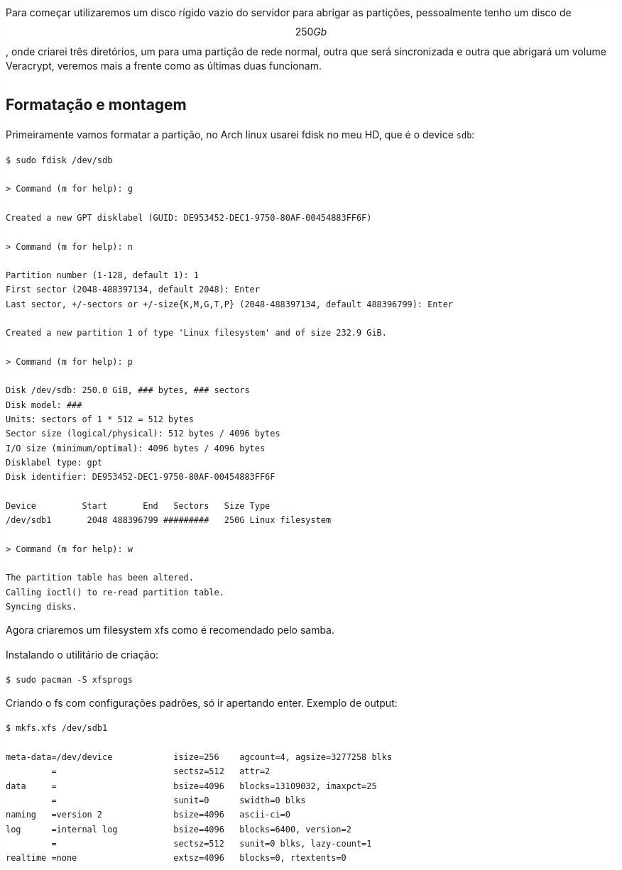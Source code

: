 Para começar utilizaremos um disco rígido vazio do servidor para abrigar as partições, pessoalmente tenho um disco de $$250 Gb$$, onde criarei três diretórios, um para uma partição de rede normal, outra que será sincronizada e outra que abrigará um volume Veracrypt, veremos mais a frente como as últimas duas funcionam.

## Formatação e montagem 

Primeiramente vamos formatar a partição, no Arch linux usarei fdisk no meu HD, que é o device `sdb`:

```console
$ sudo fdisk /dev/sdb

> Command (m for help): g

Created a new GPT disklabel (GUID: DE953452-DEC1-9750-80AF-00454883FF6F)

> Command (m for help): n

Partition number (1-128, default 1): 1
First sector (2048-488397134, default 2048): Enter
Last sector, +/-sectors or +/-size{K,M,G,T,P} (2048-488397134, default 488396799): Enter

Created a new partition 1 of type 'Linux filesystem' and of size 232.9 GiB.

> Command (m for help): p

Disk /dev/sdb: 250.0 GiB, ### bytes, ### sectors
Disk model: ###
Units: sectors of 1 * 512 = 512 bytes
Sector size (logical/physical): 512 bytes / 4096 bytes
I/O size (minimum/optimal): 4096 bytes / 4096 bytes
Disklabel type: gpt
Disk identifier: DE953452-DEC1-9750-80AF-00454883FF6F

Device         Start       End   Sectors   Size Type
/dev/sdb1       2048 488396799 #########   250G Linux filesystem

> Command (m for help): w

The partition table has been altered.
Calling ioctl() to re-read partition table.
Syncing disks.
```

Agora criaremos um filesystem xfs como é recomendado pelo samba.

Instalando o utilitário de criação:
```console
$ sudo pacman -S xfsprogs
```

Criando o fs com configurações padrões, só ir apertando enter. Exemplo de output:
```console
$ mkfs.xfs /dev/sdb1

meta-data=/dev/device            isize=256    agcount=4, agsize=3277258 blks
         =                       sectsz=512   attr=2
data     =                       bsize=4096   blocks=13109032, imaxpct=25
         =                       sunit=0      swidth=0 blks
naming   =version 2              bsize=4096   ascii-ci=0
log      =internal log           bsize=4096   blocks=6400, version=2
         =                       sectsz=512   sunit=0 blks, lazy-count=1
realtime =none                   extsz=4096   blocks=0, rtextents=0
```
